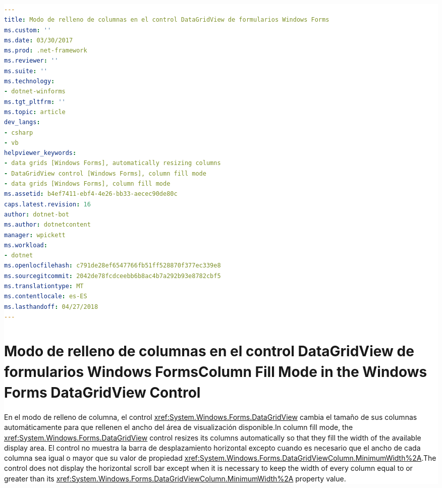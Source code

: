```yaml
---
title: Modo de relleno de columnas en el control DataGridView de formularios Windows Forms
ms.custom: ''
ms.date: 03/30/2017
ms.prod: .net-framework
ms.reviewer: ''
ms.suite: ''
ms.technology:
- dotnet-winforms
ms.tgt_pltfrm: ''
ms.topic: article
dev_langs:
- csharp
- vb
helpviewer_keywords:
- data grids [Windows Forms], automatically resizing columns
- DataGridView control [Windows Forms], column fill mode
- data grids [Windows Forms], column fill mode
ms.assetid: b4ef7411-ebf4-4e26-bb33-aecec90de80c
caps.latest.revision: 16
author: dotnet-bot
ms.author: dotnetcontent
manager: wpickett
ms.workload:
- dotnet
ms.openlocfilehash: c791de28ef6547766fb51ff528870f377ec339e8
ms.sourcegitcommit: 2042de78fcdceebb6b8ac4b7a292b93e8782cbf5
ms.translationtype: MT
ms.contentlocale: es-ES
ms.lasthandoff: 04/27/2018
---
```

# <a name="column-fill-mode-in-the-windows-forms-datagridview-control"></a><span data-ttu-id="d0c3b-102">Modo de relleno de columnas en el control DataGridView de formularios Windows Forms</span><span class="sxs-lookup"><span data-stu-id="d0c3b-102">Column Fill Mode in the Windows Forms DataGridView Control</span></span>
<span data-ttu-id="d0c3b-103">En el modo de relleno de columna, el control <xref:System.Windows.Forms.DataGridView> cambia el tamaño de sus columnas automáticamente para que rellenen el ancho del área de visualización disponible.</span><span class="sxs-lookup"><span data-stu-id="d0c3b-103">In column fill mode, the <xref:System.Windows.Forms.DataGridView> control resizes its columns automatically so that they fill the width of the available display area.</span></span> <span data-ttu-id="d0c3b-104">El control no muestra la barra de desplazamiento horizontal excepto cuando es necesario que el ancho de cada columna sea igual o mayor que su valor de propiedad <xref:System.Windows.Forms.DataGridViewColumn.MinimumWidth%2A>.</span><span class="sxs-lookup"><span data-stu-id="d0c3b-104">The control does not display the horizontal scroll bar except when it is necessary to keep the width of every column equal to or greater than its <xref:System.Windows.Forms.DataGridViewColumn.MinimumWidth%2A> property value.</span></span>  
  